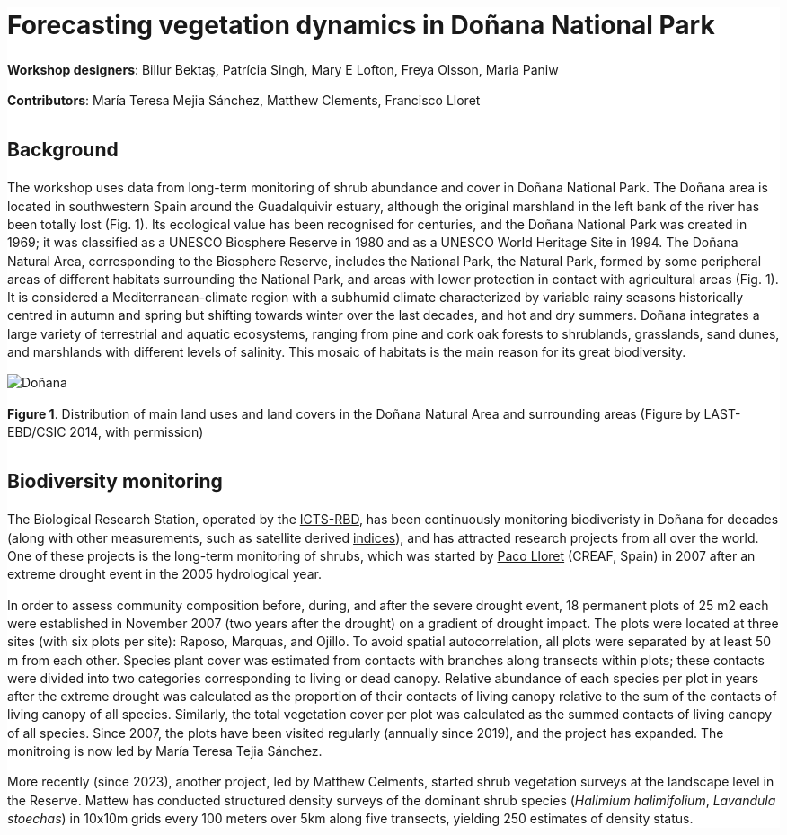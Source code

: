 # Forecasting vegetation dynamics in Doñana National Park

**Workshop designers**: Billur Bektaş, Patrícia Singh, Mary E Lofton, Freya Olsson, Maria Paniw

**Contributors**: María Teresa Mejia Sánchez, Matthew Clements, Francisco Lloret

## Background

The workshop uses data from long-term monitoring of shrub abundance and cover in Doñana National Park. The Doñana area is located in southwestern Spain around the Guadalquivir estuary, although the original marshland in the left bank of the river has been totally lost (Fig. 1). Its ecological value has been recognised for centuries, and the Doñana National Park was created in 1969; it was classified as a UNESCO Biosphere Reserve in 1980 and as a UNESCO World Heritage Site in 1994. The Doñana Natural Area, corresponding to the Biosphere Reserve, includes the National Park, the Natural Park, formed by some peripheral areas of different habitats surrounding the National Park, and areas with lower protection in contact with agricultural areas (Fig. 1). It is considered a Mediterranean-climate region with a subhumid climate characterized by variable rainy seasons historically centred in autumn and spring but shifting towards winter over the last decades, and hot and dry summers. Doñana integrates a large variety of terrestrial and aquatic ecosystems, ranging from pine and cork oak forests to shrublands, grasslands, sand dunes, and marshlands with different levels of salinity. This mosaic of habitats is the main reason for its great biodiversity.

![Doñana](https://github.com/MariaPaniw/workshops_EFFI/blob/main/vegetation_donana/Figures/Donana.png)

**Figure 1**. Distribution of main land uses and land covers in the Doñana Natural Area and surrounding
areas (Figure by LAST-EBD/CSIC 2014, with permission)

## Biodiversity monitoring

The Biological Research Station, operated by the [ICTS-RBD](https://www.ebd.csic.es/icts-rbd), has been continuously monitoring biodiveristy in Doñana for decades (along with other measurements, such as satellite derived [indices](https://www.ebd.csic.es/servicios/laboratorio-sig-y-teledeteccion)), and has attracted research projects from all over the world. One of these projects is the long-term monitoring of shrubs, which was started by [Paco Lloret](https://www.creaf.cat/en/about-us/our-people/francisco-lloret-maya) (CREAF, Spain) in 2007 after an extreme drought event in the 2005 hydrological year. 

In order to assess community composition before, during, and after the severe drought event, 18 permanent plots of 25 m2 each were established in November 2007 (two years after the drought) on a gradient of drought impact. The plots were located at three sites (with six plots per site): Raposo, Marquas, and Ojillo. To avoid spatial autocorrelation, all plots were separated by at least 50 m from each other. Species plant cover was estimated from contacts with branches along transects within plots; these contacts were divided into two categories corresponding to living or dead canopy. Relative abundance of each species per plot in years after the extreme drought was calculated as the proportion of their contacts of living canopy relative to the sum of the contacts of living canopy of all species. Similarly, the total vegetation cover per plot was calculated as the summed contacts of living canopy of all species. Since 2007, the plots have been visited regularly (annually since 2019), and the project has expanded. The monitroing is now led by María Teresa Tejia Sánchez.

More recently (since 2023), another project, led by Matthew Celments, started shrub vegetation surveys at the landscape level in the Reserve. Mattew has conducted structured density surveys of the dominant shrub species (_Halimium halimifolium_, _Lavandula stoechas_) in 10x10m grids every 100 meters over 5km along five transects, yielding 250 estimates of density status.
